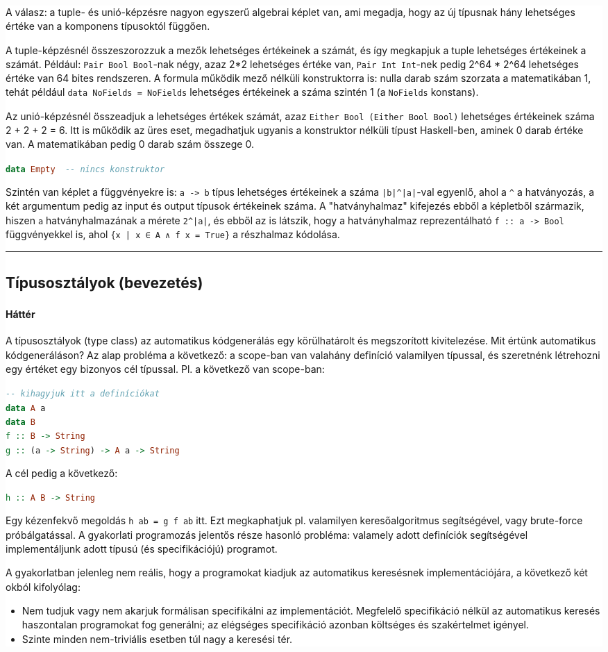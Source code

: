 A válasz: a tuple- és unió-képzésre nagyon egyszerű algebrai képlet van, ami megadja, hogy az új típusnak hány lehetséges értéke van a komponens típusoktól függően.

A tuple-képzésnél összeszorozzuk a mezők lehetséges értékeinek a számát, és így megkapjuk a tuple lehetséges értékeinek a számát. Például: `Pair Bool Bool`-nak négy, azaz 2\*2 lehetséges értéke van, `Pair Int Int`-nek pedig 2^64 * 2^64 lehetséges értéke van 64 bites rendszeren. A formula működik mező nélküli konstruktorra is: nulla darab szám szorzata a matematikában 1, tehát például `data NoFields = NoFields` lehetséges értékeinek a száma szintén 1 (a `NoFields` konstans).

Az unió-képzésnél összeadjuk a lehetséges értékek számát, azaz `Either Bool (Either Bool Bool)` lehetséges értékeinek száma 2 + 2 + 2 = 6. Itt is működik az üres eset, megadhatjuk ugyanis a konstruktor nélküli típust Haskell-ben, aminek 0 darab értéke van. A matematikában pedig 0 darab szám összege 0.
```haskell
data Empty  -- nincs konstruktor
```
Szintén van képlet a függvényekre is: `a -> b` típus lehetséges értékeinek a száma `|b|^|a|`-val egyenlő, ahol a `^` a hatványozás, a két argumentum pedig az input és output típusok értékeinek száma. A "hatványhalmaz" kifejezés ebből a képletből származik, hiszen `a` hatványhalmazának a mérete `2^|a|`, és ebből az is látszik, hogy a hatványhalmaz reprezentálható `f :: a -> Bool` függvényekkel is, ahol `{x | x ∈ A ∧ f x = True}` a részhalmaz kódolása.

---
## Típusosztályok (bevezetés)

#### Háttér

A típusosztályok (type class) az automatikus kódgenerálás egy körülhatárolt és megszorított kivitelezése. Mit értünk automatikus kódgeneráláson? Az alap probléma a következő: a scope-ban van valahány definíció valamilyen típussal, és szeretnénk létrehozni egy értéket egy bizonyos cél típussal. Pl. a következő van scope-ban:

```haskell
-- kihagyjuk itt a definíciókat
data A a
data B
f :: B -> String
g :: (a -> String) -> A a -> String
```
A cél pedig a következő:
```haskell
h :: A B -> String
```
Egy kézenfekvő megoldás `h ab = g f ab` itt. Ezt megkaphatjuk pl. valamilyen keresőalgoritmus segítségével, vagy brute-force próbálgatással. A gyakorlati programozás jelentős része hasonló probléma: valamely adott definíciók segítségével implementáljunk adott típusú (és specifikációjú) programot.

A gyakorlatban jelenleg nem reális, hogy a programokat kiadjuk az automatikus keresésnek implementációjára, a következő két okból kifolyólag:

- Nem tudjuk vagy nem akarjuk formálisan specifikálni az implementációt. Megfelelő specifikáció nélkül az automatikus keresés haszontalan programokat fog generálni; az elégséges specifikáció azonban költséges és szakértelmet igényel.
- Szinte minden nem-triviális esetben túl nagy a keresési tér.
